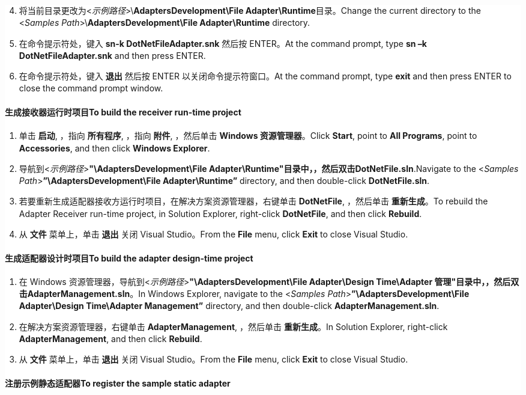 4.  <span data-ttu-id="3c7af-203">将当前目录更改为\<*示例路径*\>\\**AdaptersDevelopment\File Adapter\Runtime**目录。</span><span class="sxs-lookup"><span data-stu-id="3c7af-203">Change the current directory to the \<*Samples Path*\>\\**AdaptersDevelopment\File Adapter\Runtime** directory.</span></span>  
  
5.  <span data-ttu-id="3c7af-204">在命令提示符处，键入 **sn-k DotNetFileAdapter.snk** 然后按 ENTER。</span><span class="sxs-lookup"><span data-stu-id="3c7af-204">At the command prompt, type **sn –k DotNetFileAdapter.snk** and then press ENTER.</span></span>  
  
6.  <span data-ttu-id="3c7af-205">在命令提示符处，键入 **退出** 然后按 ENTER 以关闭命令提示符窗口。</span><span class="sxs-lookup"><span data-stu-id="3c7af-205">At the command prompt, type **exit** and then press ENTER to close the command prompt window.</span></span>  
  
#### <a name="to-build-the-receiver-run-time-project"></a><span data-ttu-id="3c7af-206">生成接收器运行时项目</span><span class="sxs-lookup"><span data-stu-id="3c7af-206">To build the receiver run-time project</span></span>  
  
1.  <span data-ttu-id="3c7af-207">单击 **启动**, ，指向 **所有程序**, ，指向 **附件**, ，然后单击 **Windows 资源管理器**。</span><span class="sxs-lookup"><span data-stu-id="3c7af-207">Click **Start**, point to **All Programs**, point to **Accessories**, and then click **Windows Explorer**.</span></span>  
  
2.  <span data-ttu-id="3c7af-208">导航到\<*示例路径*\>**"\AdaptersDevelopment\File Adapter\Runtime"**目录中，，然后双击**DotNetFile.sln**.</span><span class="sxs-lookup"><span data-stu-id="3c7af-208">Navigate to the \<*Samples Path*\>**”\AdaptersDevelopment\File Adapter\Runtime”** directory, and then double-click **DotNetFile.sln**.</span></span>  
  
3.  <span data-ttu-id="3c7af-209">若要重新生成适配器接收方运行时项目，在解决方案资源管理器，右键单击 **DotNetFile**, ，然后单击 **重新生成**。</span><span class="sxs-lookup"><span data-stu-id="3c7af-209">To rebuild the Adapter Receiver run-time project, in Solution Explorer, right-click **DotNetFile**, and then click **Rebuild**.</span></span>  
  
4.  <span data-ttu-id="3c7af-210">从 **文件** 菜单上，单击 **退出** 关闭 Visual Studio。</span><span class="sxs-lookup"><span data-stu-id="3c7af-210">From the **File** menu, click **Exit** to close Visual Studio.</span></span>  
  
#### <a name="to-build-the-adapter-design-time-project"></a><span data-ttu-id="3c7af-211">生成适配器设计时项目</span><span class="sxs-lookup"><span data-stu-id="3c7af-211">To build the adapter design-time project</span></span>  
  
1.  <span data-ttu-id="3c7af-212">在 Windows 资源管理器，导航到\<*示例路径*\>**"\AdaptersDevelopment\File Adapter\Design Time\Adapter 管理"**目录中，，然后双击**AdapterManagement.sln**。</span><span class="sxs-lookup"><span data-stu-id="3c7af-212">In Windows Explorer, navigate to the \<*Samples Path*\>**”\AdaptersDevelopment\File Adapter\Design Time\Adapter Management”** directory, and then double-click **AdapterManagement.sln**.</span></span>  
  
2.  <span data-ttu-id="3c7af-213">在解决方案资源管理器，右键单击 **AdapterManagement**, ，然后单击 **重新生成**。</span><span class="sxs-lookup"><span data-stu-id="3c7af-213">In Solution Explorer, right-click **AdapterManagement**, and then click **Rebuild**.</span></span>  
  
3.  <span data-ttu-id="3c7af-214">从 **文件** 菜单上，单击 **退出** 关闭 Visual Studio。</span><span class="sxs-lookup"><span data-stu-id="3c7af-214">From the **File** menu, click **Exit** to close Visual Studio.</span></span>  
  
#### <a name="to-register-the-sample-static-adapter"></a><span data-ttu-id="3c7af-215">注册示例静态适配器</span><span class="sxs-lookup"><span data-stu-id="3c7af-215">To register the sample static adapter</span></span>  
  